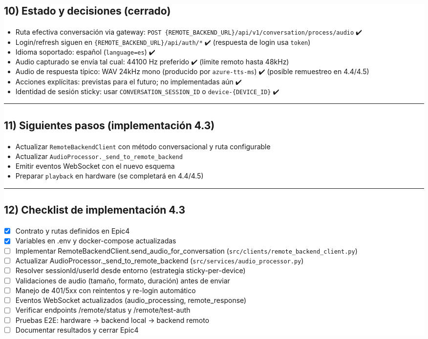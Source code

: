 
## 10) Estado y decisiones (cerrado)
- Ruta efectiva conversación via gateway: `POST {REMOTE_BACKEND_URL}/api/v1/conversation/process/audio` ✔️
- Login/refresh siguen en `{REMOTE_BACKEND_URL}/api/auth/*` ✔️ (respuesta de login usa `token`)
- Idioma soportado: español (`language=es`) ✔️
- Audio capturado se envía tal cual: 44100 Hz preferido ✔️ (límite remoto hasta 48kHz)
- Audio de respuesta típico: WAV 24kHz mono (producido por `azure-tts-ms`) ✔️ (posible remuestreo en 4.4/4.5)
- Acciones explícitas: previstas para el futuro; no implementadas aún ✔️
- Identidad de sesión sticky: usar `CONVERSATION_SESSION_ID` o `device-{DEVICE_ID}` ✔️

---

## 11) Siguientes pasos (implementación 4.3)
- Actualizar `RemoteBackendClient` con método conversacional y ruta configurable
- Actualizar `AudioProcessor._send_to_remote_backend`
- Emitir eventos WebSocket con el nuevo esquema
- Preparar `playback` en hardware (se completará en 4.4/4.5)

---

## 12) Checklist de implementación 4.3

- [x] Contrato y rutas definidos en Epic4
- [x] Variables en .env y docker-compose actualizadas
- [ ] Implementar RemoteBackendClient.send_audio_for_conversation (`src/clients/remote_backend_client.py`)
- [ ] Actualizar AudioProcessor._send_to_remote_backend (`src/services/audio_processor.py`)
- [ ] Resolver sessionId/userId desde entorno (estrategia sticky-per-device)
- [ ] Validaciones de audio (tamaño, formato, duración) antes de enviar
- [ ] Manejo de 401/5xx con reintentos y re-login automático
- [ ] Eventos WebSocket actualizados (audio_processing, remote_response)
- [ ] Verificar endpoints /remote/status y /remote/test-auth
- [ ] Pruebas E2E: hardware → backend local → backend remoto
- [ ] Documentar resultados y cerrar Epic4
